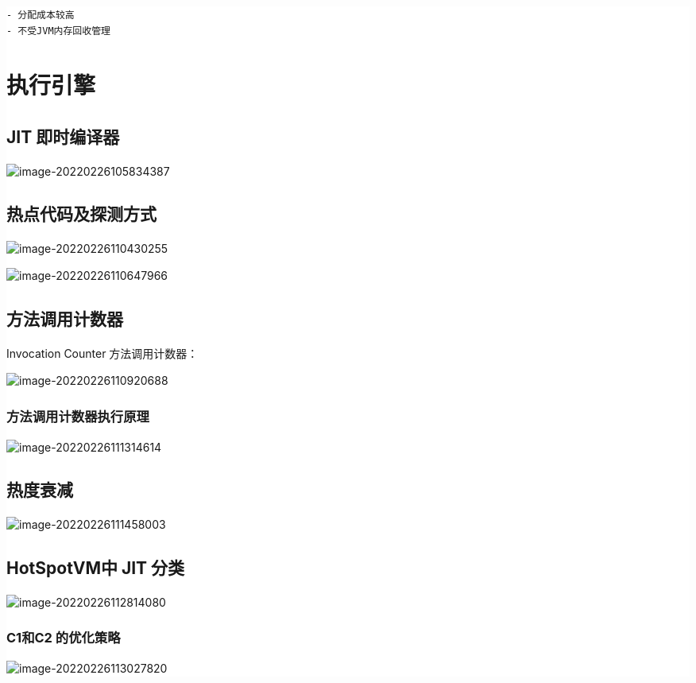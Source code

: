     - 分配成本较高
    - 不受JVM内存回收管理

    



# 执行引擎

## JIT 即时编译器

![image-20220226105834387](https://s2.loli.net/2022/02/26/X85lNJ1IegodrWi.png)



## 热点代码及探测方式

![image-20220226110430255](https://s2.loli.net/2022/02/26/8EDjUmHCIzngrA2.png)



![image-20220226110647966](https://s2.loli.net/2022/02/26/V9xtk5W41g2SwlQ.png)



## 方法调用计数器

Invocation Counter 方法调用计数器：

![image-20220226110920688](https://s2.loli.net/2022/02/26/CHgGslqUQKjd8vm.png)

### 方法调用计数器执行原理

![image-20220226111314614](https://s2.loli.net/2022/02/26/98JPvKoEIARtwsj.png)





## 热度衰减

![image-20220226111458003](https://s2.loli.net/2022/02/26/7hA53vlpRfzn1YS.png)



## HotSpotVM中 JIT 分类

![image-20220226112814080](https://s2.loli.net/2022/02/26/iFV1BfdD8ot3m67.png)



### C1和C2 的优化策略

![image-20220226113027820](https://s2.loli.net/2022/02/26/cg5QCUSO94fYAF1.png)
